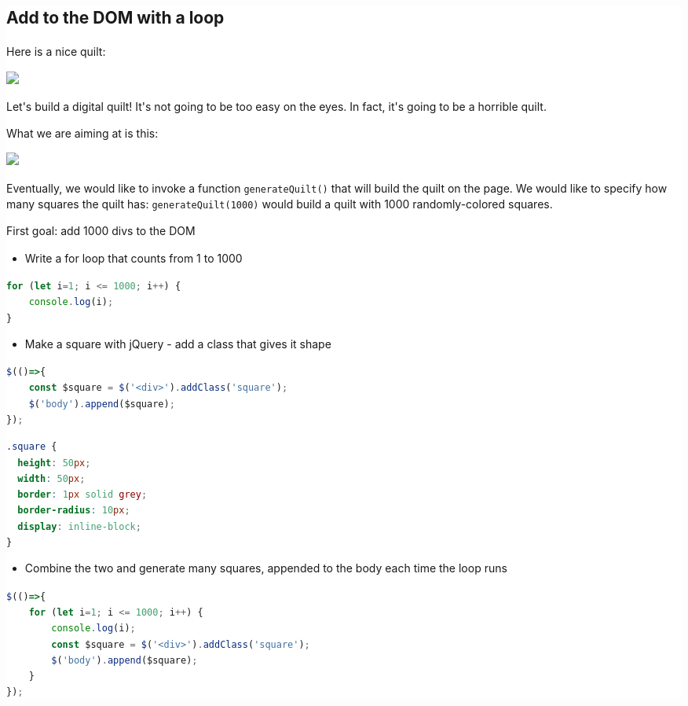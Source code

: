 ## Add to the DOM with a loop

Here is a nice quilt:

![](https://i.imgur.com/vBwqImN.png)

Let's build a digital quilt! It's not going to be too easy on the eyes. In fact, it's going to be a horrible quilt.

What we are aiming at is this:

![](https://i.imgur.com/QZjQHT3.png)

Eventually, we would like to invoke a function `generateQuilt()` that will build the quilt on the page. We would like to specify how many squares the quilt has: `generateQuilt(1000)` would build a quilt with 1000 randomly-colored squares.

First goal: add 1000 divs to the DOM

* Write a for loop that counts from 1 to 1000

```javascript
for (let i=1; i <= 1000; i++) {
	console.log(i);
}
```

* Make a square with jQuery - add a class that gives it shape

```javascript
$(()=>{
	const $square = $('<div>').addClass('square');
	$('body').append($square);
});
```

```css
.square {
  height: 50px;
  width: 50px;
  border: 1px solid grey;
  border-radius: 10px;
  display: inline-block;
}
```

* Combine the two and generate many squares, appended to the body each time the loop runs

```javascript
$(()=>{
	for (let i=1; i <= 1000; i++) {
		console.log(i);
		const $square = $('<div>').addClass('square');
		$('body').append($square);
	}
});
```
